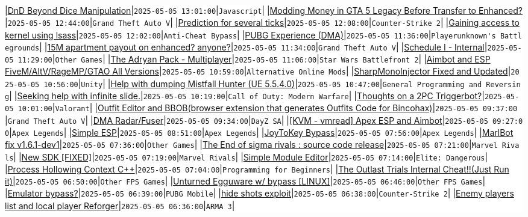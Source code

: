 |[DnD Beyond Dice Manipulation](https://%75%6E%6B%6E%6F%77%6E%63%68%65%61%74%73.%6D%65/%66%6F%72%75%6D/javascript/677642-dnd-beyond-dice-manipulation.html)|`2025-05-05 13:01:00`|`Javascript`|
|[Modding Money in GTA 5 Legacy Before Transfer to Enhanced?](https://%75%6E%6B%6E%6F%77%6E%63%68%65%61%74%73.%6D%65/%66%6F%72%75%6D/grand-theft-auto-v/699273-modding-money-gta-5-legacy-transfer-enhanced.html)|`2025-05-05 12:44:00`|`Grand Theft Auto V`|
|[Prediction for several ticks](https://%75%6E%6B%6E%6F%77%6E%63%68%65%61%74%73.%6D%65/%66%6F%72%75%6D/counter-strike-2-a/699162-prediction-ticks.html)|`2025-05-05 12:08:00`|`Counter-Strike 2`|
|[Gaining access to kernel using lsass](https://%75%6E%6B%6E%6F%77%6E%63%68%65%61%74%73.%6D%65/%66%6F%72%75%6D/anti-cheat-bypass/693314-gaining-access-kernel-using-lsass.html)|`2025-05-05 12:02:00`|`Anti-Cheat Bypass`|
|[PUBG Experience &#40;DMA&#41;](https://%75%6E%6B%6E%6F%77%6E%63%68%65%61%74%73.%6D%65/%66%6F%72%75%6D/playerunknown-s-battlegrounds/693901-pubg-experience-dma.html)|`2025-05-05 11:36:00`|`Playerunknown's Battlegrounds`|
|[15M apartment payout on enhanced? anyone?](https://%75%6E%6B%6E%6F%77%6E%63%68%65%61%74%73.%6D%65/%66%6F%72%75%6D/grand-theft-auto-v/699382-15m-apartment-payout-enhanced.html)|`2025-05-05 11:34:00`|`Grand Theft Auto V`|
|[Schedule I &#45; Internal](https://%75%6E%6B%6E%6F%77%6E%63%68%65%61%74%73.%6D%65/%66%6F%72%75%6D/other-games/695780-schedule-internal.html)|`2025-05-05 11:29:00`|`Other Games`|
|[The Adryan Pack &#45; Multiplayer](https://%75%6E%6B%6E%6F%77%6E%63%68%65%61%74%73.%6D%65/%66%6F%72%75%6D/star-wars-battlefront-2-a/694661-adryan-pack-multiplayer.html)|`2025-05-05 11:06:00`|`Star Wars Battlefront 2`|
|[Aimbot and ESP FiveM/AltV/RageMP/GTAO All Versions](https://%75%6E%6B%6E%6F%77%6E%63%68%65%61%74%73.%6D%65/%66%6F%72%75%6D/alternative-online-mods/698639-aimbot-esp-fivem-altv-ragemp-gtao-versions.html)|`2025-05-05 10:59:00`|`Alternative Online Mods`|
|[SharpMonoInjector Fixed and Updated](https://%75%6E%6B%6E%6F%77%6E%63%68%65%61%74%73.%6D%65/%66%6F%72%75%6D/unity/408878-sharpmonoinjector-fixed-updated.html)|`2025-05-05 10:56:00`|`Unity`|
|[Help with dumping Mistfall Hunter &#40;UE 5&#46;5&#46;4&#46;0&#41;](https://%75%6E%6B%6E%6F%77%6E%63%68%65%61%74%73.%6D%65/%66%6F%72%75%6D/general-programming-and-reversing/699159-help-dumping-mistfall-hunter-ue-5-5-4-0-a.html)|`2025-05-05 10:47:00`|`General Programming and Reversing`|
|[Seeking help with infinite slide&#46;](https://%75%6E%6B%6E%6F%77%6E%63%68%65%61%74%73.%6D%65/%66%6F%72%75%6D/call-of-duty-modern-warfare/699061-seeking-help-infinite-slide.html)|`2025-05-05 10:19:00`|`Call of Duty: Modern Warfare`|
|[Thoughts on a 2PC Triggerbot?](https://%75%6E%6B%6E%6F%77%6E%63%68%65%61%74%73.%6D%65/%66%6F%72%75%6D/valorant/694022-2pc-triggerbot.html)|`2025-05-05 10:01:00`|`Valorant`|
|[Outfit Editor   and  BBOB&#40;browser extension that generates Outfits Code for Bincohax&#41;](https://%75%6E%6B%6E%6F%77%6E%63%68%65%61%74%73.%6D%65/%66%6F%72%75%6D/grand-theft-auto-v/624819-outfit-editor-bbob-browser-extension-generates-outfits-code-bincohax.html)|`2025-05-05 09:37:00`|`Grand Theft Auto V`|
|[DMA Radar/Fuser](https://%75%6E%6B%6E%6F%77%6E%63%68%65%61%74%73.%6D%65/%66%6F%72%75%6D/dayz-sa/697254-dma-radar-fuser.html)|`2025-05-05 09:34:00`|`DayZ SA`|
|[&#91;KVM &#45; vmread&#93; Apex ESP and Aimbot](https://%75%6E%6B%6E%6F%77%6E%63%68%65%61%74%73.%6D%65/%66%6F%72%75%6D/apex-legends/406426-kvm-vmread-apex-esp-aimbot.html)|`2025-05-05 09:27:00`|`Apex Legends`|
|[Simple ESP](https://%75%6E%6B%6E%6F%77%6E%63%68%65%61%74%73.%6D%65/%66%6F%72%75%6D/apex-legends/699374-simple-esp.html)|`2025-05-05 08:51:00`|`Apex Legends`|
|[JoyToKey Bypass](https://%75%6E%6B%6E%6F%77%6E%63%68%65%61%74%73.%6D%65/%66%6F%72%75%6D/apex-legends/699352-joytokey-bypass.html)|`2025-05-05 07:56:00`|`Apex Legends`|
|[MarlBot fix v1&#46;6&#46;1&#45;dev1](https://%75%6E%6B%6E%6F%77%6E%63%68%65%61%74%73.%6D%65/%66%6F%72%75%6D/other-games/680404-marlbot-fix-v1-6-1-dev1.html)|`2025-05-05 07:36:00`|`Other Games`|
|[The End of sigma rivals : source code release](https://%75%6E%6B%6E%6F%77%6E%63%68%65%61%74%73.%6D%65/%66%6F%72%75%6D/marvel-rivals/699079-sigma-rivals-source-code-release.html)|`2025-05-05 07:21:00`|`Marvel Rivals`|
|[New SDK &#91;FIXED&#93;](https://%75%6E%6B%6E%6F%77%6E%63%68%65%61%74%73.%6D%65/%66%6F%72%75%6D/marvel-rivals/698838-sdk-fixed.html)|`2025-05-05 07:19:00`|`Marvel Rivals`|
|[Simple Module Editor](https://%75%6E%6B%6E%6F%77%6E%63%68%65%61%74%73.%6D%65/%66%6F%72%75%6D/elite-dangerous/573662-simple-module-editor.html)|`2025-05-05 07:14:00`|`Elite: Dangerous`|
|[Process Hollowing Context C&#43;&#43;](https://%75%6E%6B%6E%6F%77%6E%63%68%65%61%74%73.%6D%65/%66%6F%72%75%6D/programming-for-beginners/699235-process-hollowing-context.html)|`2025-05-05 07:04:00`|`Programming for Beginners`|
|[The Outlast Trials Internal Cheat&#33;&#33;&#40;Just Run it&#41;](https://%75%6E%6B%6E%6F%77%6E%63%68%65%61%74%73.%6D%65/%66%6F%72%75%6D/other-fps-games/640965-outlast-trials-internal-cheat-run.html)|`2025-05-05 06:50:00`|`Other FPS Games`|
|[Unturned Egguware w/ bypass &#91;LINUX&#93;](https://%75%6E%6B%6E%6F%77%6E%63%68%65%61%74%73.%6D%65/%66%6F%72%75%6D/other-fps-games/693201-unturned-egguware-bypass-linux.html)|`2025-05-05 06:46:00`|`Other FPS Games`|
|[Emulator bypass?](https://%75%6E%6B%6E%6F%77%6E%63%68%65%61%74%73.%6D%65/%66%6F%72%75%6D/pubg-mobile/699370-emulator-bypass.html)|`2025-05-05 06:39:00`|`PUBG Mobile`|
|[hide shots exploit](https://%75%6E%6B%6E%6F%77%6E%63%68%65%61%74%73.%6D%65/%66%6F%72%75%6D/counter-strike-2-a/699198-hide-shots-exploit.html)|`2025-05-05 06:38:00`|`Counter-Strike 2`|
|[Enemy players list and local player Reforger](https://%75%6E%6B%6E%6F%77%6E%63%68%65%61%74%73.%6D%65/%66%6F%72%75%6D/arma-3-a/699369-enemy-players-list-local-player-reforger.html)|`2025-05-05 06:36:00`|`ARMA 3`|